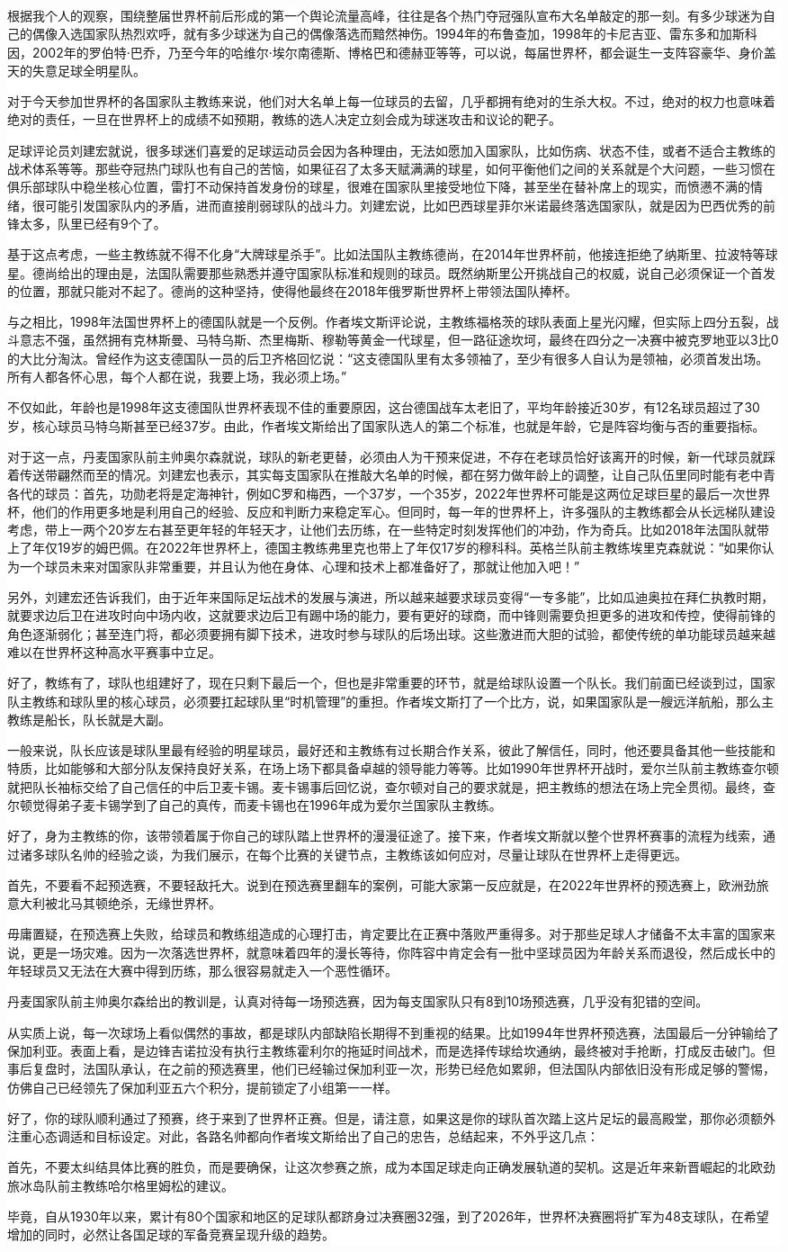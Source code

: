 根据我个人的观察，围绕整届世界杯前后形成的第一个舆论流量高峰，往往是各个热门夺冠强队宣布大名单敲定的那一刻。有多少球迷为自己的偶像入选国家队热烈欢呼，就有多少球迷为自己的偶像落选而黯然神伤。1994年的布鲁查加，1998年的卡尼吉亚、雷东多和加斯科因，2002年的罗伯特·巴乔，乃至今年的哈维尔·埃尔南德斯、博格巴和德赫亚等等，可以说，每届世界杯，都会诞生一支阵容豪华、身价盖天的失意足球全明星队。

对于今天参加世界杯的各国家队主教练来说，他们对大名单上每一位球员的去留，几乎都拥有绝对的生杀大权。不过，绝对的权力也意味着绝对的责任，一旦在世界杯上的成绩不如预期，教练的选人决定立刻会成为球迷攻击和议论的靶子。

足球评论员刘建宏就说，很多球迷们喜爱的足球运动员会因为各种理由，无法如愿加入国家队，比如伤病、状态不佳，或者不适合主教练的战术体系等等。那些夺冠热门球队也有自己的苦恼，如果征召了太多天赋满满的球星，如何平衡他们之间的关系就是个大问题，一些习惯在俱乐部球队中稳坐核心位置，雷打不动保持首发身份的球星，很难在国家队里接受地位下降，甚至坐在替补席上的现实，而愤懑不满的情绪，很可能引发国家队内的矛盾，进而直接削弱球队的战斗力。刘建宏说，比如巴西球星菲尔米诺最终落选国家队，就是因为巴西优秀的前锋太多，队里已经有9个了。

基于这点考虑，一些主教练就不得不化身“大牌球星杀手”。比如法国队主教练德尚，在2014年世界杯前，他接连拒绝了纳斯里、拉波特等球星。德尚给出的理由是，法国队需要那些熟悉并遵守国家队标准和规则的球员。既然纳斯里公开挑战自己的权威，说自己必须保证一个首发的位置，那就只能对不起了。德尚的这种坚持，使得他最终在2018年俄罗斯世界杯上带领法国队捧杯。

与之相比，1998年法国世界杯上的德国队就是一个反例。作者埃文斯评论说，主教练福格茨的球队表面上星光闪耀，但实际上四分五裂，战斗意志不强，虽然拥有克林斯曼、马特乌斯、杰里梅斯、穆勒等黄金一代球星，但一路征途坎坷，最终在四分之一决赛中被克罗地亚以3比0的大比分淘汰。曾经作为这支德国队一员的后卫齐格回忆说：“这支德国队里有太多领袖了，至少有很多人自认为是领袖，必须首发出场。所有人都各怀心思，每个人都在说，我要上场，我必须上场。”

不仅如此，年龄也是1998年这支德国队世界杯表现不佳的重要原因，这台德国战车太老旧了，平均年龄接近30岁，有12名球员超过了30岁，核心球员马特乌斯甚至已经37岁。由此，作者埃文斯给出了国家队选人的第二个标准，也就是年龄，它是阵容均衡与否的重要指标。

对于这一点，丹麦国家队前主帅奥尔森就说，球队的新老更替，必须由人为干预来促进，不存在老球员恰好该离开的时候，新一代球员就踩着传送带翩然而至的情况。刘建宏也表示，其实每支国家队在推敲大名单的时候，都在努力做年龄上的调整，让自己队伍里同时能有老中青各代的球员：首先，功勋老将是定海神针，例如C罗和梅西，一个37岁，一个35岁，2022年世界杯可能是这两位足球巨星的最后一次世界杯，他们的作用更多地是利用自己的经验、反应和判断力来稳定军心。但同时，每一年的世界杯上，许多强队的主教练都会从长远梯队建设考虑，带上一两个20岁左右甚至更年轻的年轻天才，让他们去历练，在一些特定时刻发挥他们的冲劲，作为奇兵。比如2018年法国队就带上了年仅19岁的姆巴佩。在2022年世界杯上，德国主教练弗里克也带上了年仅17岁的穆科科。英格兰队前主教练埃里克森就说：“如果你认为一个球员未来对国家队非常重要，并且认为他在身体、心理和技术上都准备好了，那就让他加入吧！”

另外，刘建宏还告诉我们，由于近年来国际足坛战术的发展与演进，所以越来越要求球员变得“一专多能”，比如瓜迪奥拉在拜仁执教时期，就要求边后卫在进攻时向中场内收，这就要求边后卫有踢中场的能力，要有更好的球商，而中锋则需要负担更多的进攻和传控，使得前锋的角色逐渐弱化；甚至连门将，都必须要拥有脚下技术，进攻时参与球队的后场出球。这些激进而大胆的试验，都使传统的单功能球员越来越难以在世界杯这种高水平赛事中立足。

好了，教练有了，球队也组建好了，现在只剩下最后一个，但也是非常重要的环节，就是给球队设置一个队长。我们前面已经谈到过，国家队主教练和球队里的核心球员，必须要扛起球队里“时机管理”的重担。作者埃文斯打了一个比方，说，如果国家队是一艘远洋航船，那么主教练是船长，队长就是大副。

一般来说，队长应该是球队里最有经验的明星球员，最好还和主教练有过长期合作关系，彼此了解信任，同时，他还要具备其他一些技能和特质，比如能够和大部分队友保持良好关系，在场上场下都具备卓越的领导能力等等。比如1990年世界杯开战时，爱尔兰队前主教练查尔顿就把队长袖标交给了自己信任的中后卫麦卡锡。麦卡锡事后回忆说，查尔顿对自己的要求就是，把主教练的想法在场上完全贯彻。最终，查尔顿觉得弟子麦卡锡学到了自己的真传，而麦卡锡也在1996年成为爱尔兰国家队主教练。



好了，身为主教练的你，该带领着属于你自己的球队踏上世界杯的漫漫征途了。接下来，作者埃文斯就以整个世界杯赛事的流程为线索，通过诸多球队名帅的经验之谈，为我们展示，在每个比赛的关键节点，主教练该如何应对，尽量让球队在世界杯上走得更远。

首先，不要看不起预选赛，不要轻敌托大。说到在预选赛里翻车的案例，可能大家第一反应就是，在2022年世界杯的预选赛上，欧洲劲旅意大利被北马其顿绝杀，无缘世界杯。

毋庸置疑，在预选赛上失败，给球员和教练组造成的心理打击，肯定要比在正赛中落败严重得多。对于那些足球人才储备不太丰富的国家来说，更是一场灾难。因为一次落选世界杯，就意味着四年的漫长等待，你阵容中肯定会有一批中坚球员因为年龄关系而退役，然后成长中的年轻球员又无法在大赛中得到历练，那么很容易就走入一个恶性循环。

丹麦国家队前主帅奥尔森给出的教训是，认真对待每一场预选赛，因为每支国家队只有8到10场预选赛，几乎没有犯错的空间。

从实质上说，每一次球场上看似偶然的事故，都是球队内部缺陷长期得不到重视的结果。比如1994年世界杯预选赛，法国最后一分钟输给了保加利亚。表面上看，是边锋吉诺拉没有执行主教练霍利尔的拖延时间战术，而是选择传球给坎通纳，最终被对手抢断，打成反击破门。但事后复盘时，法国队承认，在之前的预选赛里，他们已经输过保加利亚一次，形势已经危如累卵，但法国队内部依旧没有形成足够的警惕，仿佛自己已经领先了保加利亚五六个积分，提前锁定了小组第一一样。

好了，你的球队顺利通过了预赛，终于来到了世界杯正赛。但是，请注意，如果这是你的球队首次踏上这片足坛的最高殿堂，那你必须额外注重心态调适和目标设定。对此，各路名帅都向作者埃文斯给出了自己的忠告，总结起来，不外乎这几点：

首先，不要太纠结具体比赛的胜负，而是要确保，让这次参赛之旅，成为本国足球走向正确发展轨道的契机。这是近年来新晋崛起的北欧劲旅冰岛队前主教练哈尔格里姆松的建议。

毕竟，自从1930年以来，累计有80个国家和地区的足球队都跻身过决赛圈32强，到了2026年，世界杯决赛圈将扩军为48支球队，在希望增加的同时，必然让各国足球的军备竞赛呈现升级的趋势。

